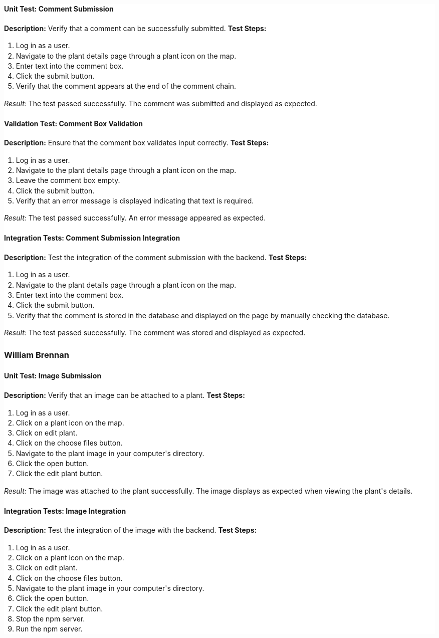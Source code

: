 #### Unit Test: Comment Submission
**Description:** Verify that a comment can be successfully submitted.
**Test Steps:**
1. Log in as a user.
2. Navigate to the plant details page through a plant icon on the map.
3. Enter text into the comment box.
4. Click the submit button.
5. Verify that the comment appears at the end of the comment chain.

*Result:* The test passed successfully. The comment was submitted and displayed as expected.

#### Validation Test: Comment Box Validation
**Description:** Ensure that the comment box validates input correctly.
**Test Steps:**
1. Log in as a user.
2. Navigate to the plant details page through a plant icon on the map.
3. Leave the comment box empty.
4. Click the submit button.
5. Verify that an error message is displayed indicating that text is required.

*Result:* The test passed successfully. An error message appeared as expected.

#### Integration Tests: Comment Submission Integration
**Description:** Test the integration of the comment submission with the backend.
**Test Steps:**
1. Log in as a user.
2. Navigate to the plant details page through a plant icon on the map.
3. Enter text into the comment box.
4. Click the submit button.
5. Verify that the comment is stored in the database and displayed on the page by manually checking the database.

*Result:* The test passed successfully. The comment was stored and displayed as expected.



### William Brennan

#### Unit Test: Image Submission
**Description:** Verify that an image can be attached to a plant.
**Test Steps:**
1. Log in as a user.
2. Click on a plant icon on the map.
3. Click on edit plant.
4. Click on the choose files button.
5. Navigate to the plant image in your computer's directory.
6. Click the open button.
7. Click the edit plant button.

*Result:* The image was attached to the plant successfully. The image displays as expected when viewing the plant's details.

#### Integration Tests: Image Integration
**Description:** Test the integration of the image with the backend.
**Test Steps:**
1. Log in as a user.
2. Click on a plant icon on the map.
3. Click on edit plant.
4. Click on the choose files button.
5. Navigate to the plant image in your computer's directory.
6. Click the open button.
7. Click the edit plant button.
8. Stop the npm server.
9. Run the npm server.
